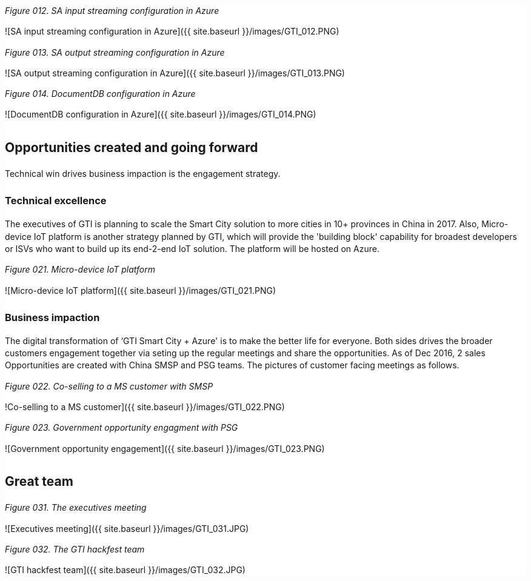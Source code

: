 
*Figure 012. SA input streaming configuration in Azure*

![SA input streaming configuration in Azure]({{ site.baseurl }}/images/GTI_012.PNG)


*Figure 013. SA output streaming configuration in Azure*

![SA output streaming configuration in Azure]({{ site.baseurl }}/images/GTI_013.PNG)

*Figure 014. DocumentDB configuration in Azure*

![DocumentDB configuration in Azure]({{ site.baseurl }}/images/GTI_014.PNG)


## Opportunities created and going forward ##

Technical win drives business impaction is the engagement strategy.

### Technical excellence ###

The executives of GTI is planning to scale the Smart City solution to more cities in 10+ provinces in China in 2017. Also, Micro-device IoT platform is another strategy planned by GTI, which will provide the 'building block' capability for broadest developers or ISVs who want to build up its end-2-end IoT solution. The platform will be hosted on Azure. 

*Figure 021. Micro-device IoT platform*

![Micro-device IoT platform]({{ site.baseurl }}/images/GTI_021.PNG)

### Business impaction ###

The digital transformation of ‘GTI Smart City + Azure' is to make the better life for everyone. Both sides drives the broader customers engagement together via seting up the regular meetings and share the opportunities. As of Dec 2016, 2 sales Opportunities are created with China SMSP and PSG teams. The pictures of customer facing meetings as follows. 

*Figure 022. Co-selling to a MS customer with SMSP*

!Co-selling to a MS customer]({{ site.baseurl }}/images/GTI_022.PNG)

*Figure 023. Government opportunity engagment with PSG*

![Government opportunity engagement]({{ site.baseurl }}/images/GTI_023.PNG)

## Great team ##

*Figure 031. The executives meeting*

![Executives meeting]({{ site.baseurl }}/images/GTI_031.JPG)

*Figure 032. The GTI hackfest team*

![GTI hackfest team]({{ site.baseurl }}/images/GTI_032.JPG)
